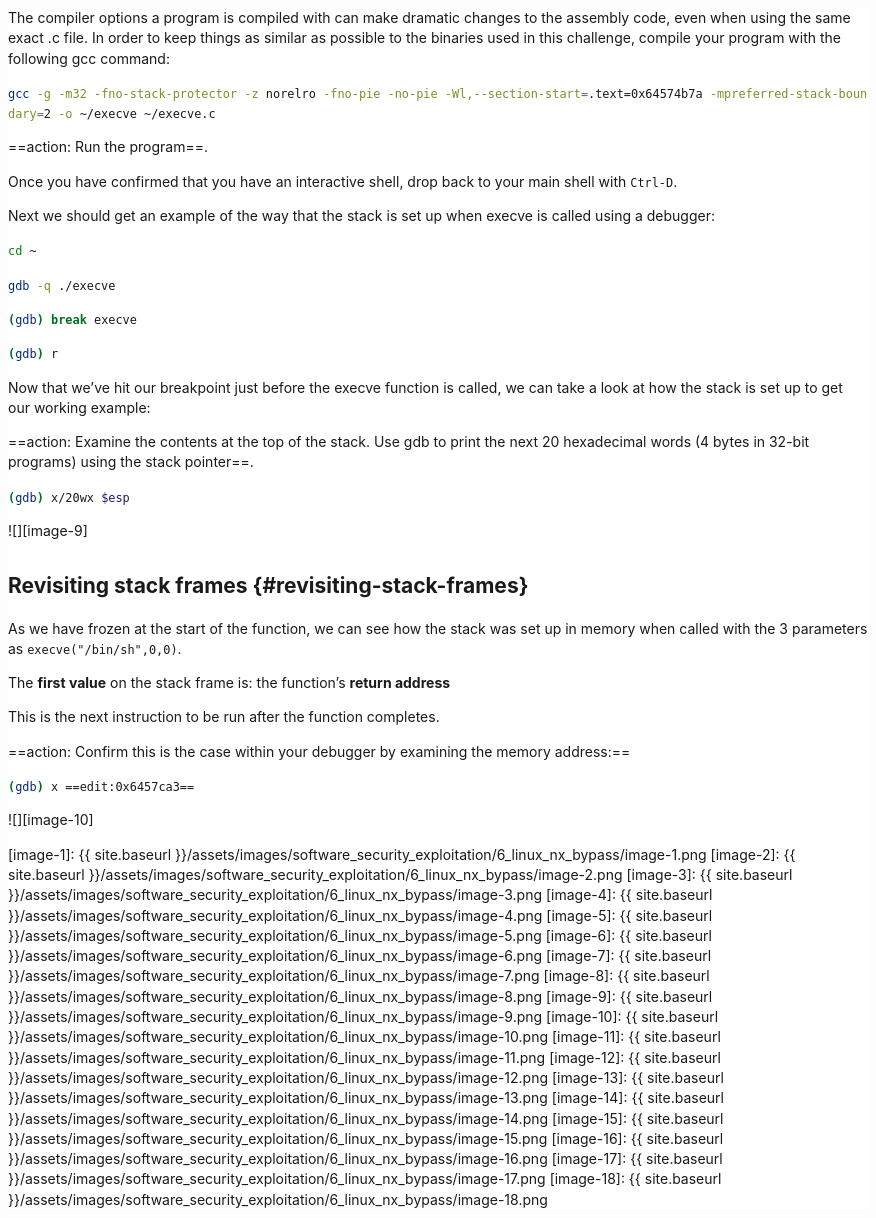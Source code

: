 The compiler options a program is compiled with can make dramatic changes to the assembly code, even when using the same exact .c file. In order to keep things as similar as possible to the binaries used in this challenge, compile your program with the following gcc command: 

```bash
gcc -g -m32 -fno-stack-protector -z norelro -fno-pie -no-pie -Wl,--section-start=.text=0x64574b7a -mpreferred-stack-boundary=2 -o ~/execve ~/execve.c
```

==action: Run the program==.

Once you have confirmed that you have an interactive shell, drop back to your main shell with `Ctrl-D`.

Next we should get an example of the way that the stack is set up when execve is called using a debugger:

```bash
cd ~
```

```bash
gdb -q ./execve
```

```bash
(gdb) break execve
```

```bash
(gdb) r
```

Now that we’ve hit our breakpoint just before the execve function is called, we can take a look at how the stack is set up to get our working example:

==action: Examine the contents at the top of the stack. Use gdb to print the next 20 hexadecimal words (4 bytes in 32-bit programs) using the stack pointer==. 

```bash
(gdb) x/20wx $esp
```

![][image-9]

## Revisiting stack frames {#revisiting-stack-frames}

As we have frozen at the start of the function, we can see how the stack was set up in memory when called with the 3 parameters as `execve("/bin/sh",0,0)`. 

The **first value** on the stack frame is: the function’s **return address**

This is the next instruction to be run after the function completes. 

==action: Confirm this is the case within your debugger by examining the memory address:==

```bash
(gdb) x ==edit:0x6457ca3==
```

![][image-10]


[image-1]: {{ site.baseurl }}/assets/images/software_security_exploitation/6_linux_nx_bypass/image-1.png
[image-2]: {{ site.baseurl }}/assets/images/software_security_exploitation/6_linux_nx_bypass/image-2.png
[image-3]: {{ site.baseurl }}/assets/images/software_security_exploitation/6_linux_nx_bypass/image-3.png
[image-4]: {{ site.baseurl }}/assets/images/software_security_exploitation/6_linux_nx_bypass/image-4.png
[image-5]: {{ site.baseurl }}/assets/images/software_security_exploitation/6_linux_nx_bypass/image-5.png
[image-6]: {{ site.baseurl }}/assets/images/software_security_exploitation/6_linux_nx_bypass/image-6.png
[image-7]: {{ site.baseurl }}/assets/images/software_security_exploitation/6_linux_nx_bypass/image-7.png
[image-8]: {{ site.baseurl }}/assets/images/software_security_exploitation/6_linux_nx_bypass/image-8.png
[image-9]: {{ site.baseurl }}/assets/images/software_security_exploitation/6_linux_nx_bypass/image-9.png
[image-10]: {{ site.baseurl }}/assets/images/software_security_exploitation/6_linux_nx_bypass/image-10.png
[image-11]: {{ site.baseurl }}/assets/images/software_security_exploitation/6_linux_nx_bypass/image-11.png
[image-12]: {{ site.baseurl }}/assets/images/software_security_exploitation/6_linux_nx_bypass/image-12.png
[image-13]: {{ site.baseurl }}/assets/images/software_security_exploitation/6_linux_nx_bypass/image-13.png
[image-14]: {{ site.baseurl }}/assets/images/software_security_exploitation/6_linux_nx_bypass/image-14.png
[image-15]: {{ site.baseurl }}/assets/images/software_security_exploitation/6_linux_nx_bypass/image-15.png
[image-16]: {{ site.baseurl }}/assets/images/software_security_exploitation/6_linux_nx_bypass/image-16.png
[image-17]: {{ site.baseurl }}/assets/images/software_security_exploitation/6_linux_nx_bypass/image-17.png
[image-18]: {{ site.baseurl }}/assets/images/software_security_exploitation/6_linux_nx_bypass/image-18.png